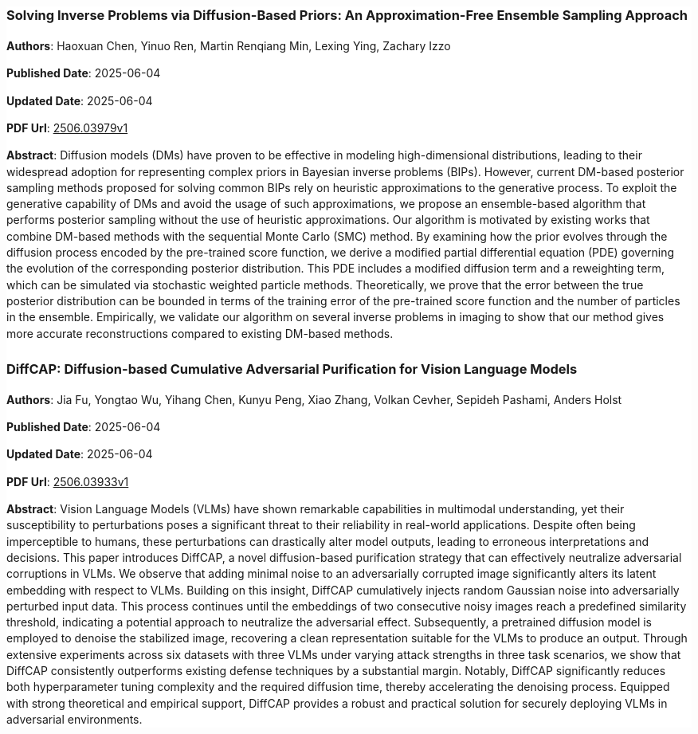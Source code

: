 
### Solving Inverse Problems via Diffusion-Based Priors: An Approximation-Free Ensemble Sampling Approach
**Authors**: Haoxuan Chen, Yinuo Ren, Martin Renqiang Min, Lexing Ying, Zachary Izzo

**Published Date**: 2025-06-04

**Updated Date**: 2025-06-04

**PDF Url**: [2506.03979v1](http://arxiv.org/pdf/2506.03979v1)

**Abstract**: Diffusion models (DMs) have proven to be effective in modeling
high-dimensional distributions, leading to their widespread adoption for
representing complex priors in Bayesian inverse problems (BIPs). However,
current DM-based posterior sampling methods proposed for solving common BIPs
rely on heuristic approximations to the generative process. To exploit the
generative capability of DMs and avoid the usage of such approximations, we
propose an ensemble-based algorithm that performs posterior sampling without
the use of heuristic approximations. Our algorithm is motivated by existing
works that combine DM-based methods with the sequential Monte Carlo (SMC)
method. By examining how the prior evolves through the diffusion process
encoded by the pre-trained score function, we derive a modified partial
differential equation (PDE) governing the evolution of the corresponding
posterior distribution. This PDE includes a modified diffusion term and a
reweighting term, which can be simulated via stochastic weighted particle
methods. Theoretically, we prove that the error between the true posterior
distribution can be bounded in terms of the training error of the pre-trained
score function and the number of particles in the ensemble. Empirically, we
validate our algorithm on several inverse problems in imaging to show that our
method gives more accurate reconstructions compared to existing DM-based
methods.


### DiffCAP: Diffusion-based Cumulative Adversarial Purification for Vision Language Models
**Authors**: Jia Fu, Yongtao Wu, Yihang Chen, Kunyu Peng, Xiao Zhang, Volkan Cevher, Sepideh Pashami, Anders Holst

**Published Date**: 2025-06-04

**Updated Date**: 2025-06-04

**PDF Url**: [2506.03933v1](http://arxiv.org/pdf/2506.03933v1)

**Abstract**: Vision Language Models (VLMs) have shown remarkable capabilities in
multimodal understanding, yet their susceptibility to perturbations poses a
significant threat to their reliability in real-world applications. Despite
often being imperceptible to humans, these perturbations can drastically alter
model outputs, leading to erroneous interpretations and decisions. This paper
introduces DiffCAP, a novel diffusion-based purification strategy that can
effectively neutralize adversarial corruptions in VLMs. We observe that adding
minimal noise to an adversarially corrupted image significantly alters its
latent embedding with respect to VLMs. Building on this insight, DiffCAP
cumulatively injects random Gaussian noise into adversarially perturbed input
data. This process continues until the embeddings of two consecutive noisy
images reach a predefined similarity threshold, indicating a potential approach
to neutralize the adversarial effect. Subsequently, a pretrained diffusion
model is employed to denoise the stabilized image, recovering a clean
representation suitable for the VLMs to produce an output. Through extensive
experiments across six datasets with three VLMs under varying attack strengths
in three task scenarios, we show that DiffCAP consistently outperforms existing
defense techniques by a substantial margin. Notably, DiffCAP significantly
reduces both hyperparameter tuning complexity and the required diffusion time,
thereby accelerating the denoising process. Equipped with strong theoretical
and empirical support, DiffCAP provides a robust and practical solution for
securely deploying VLMs in adversarial environments.

